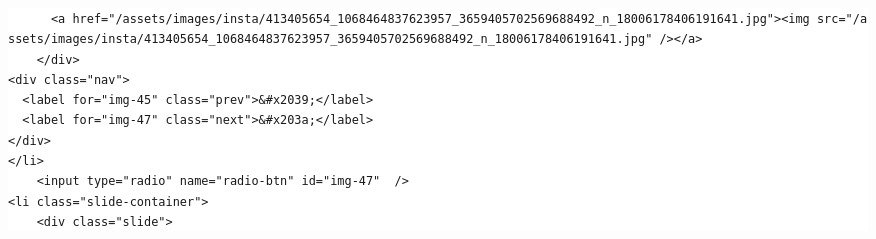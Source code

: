          <a href="/assets/images/insta/413405654_1068464837623957_3659405702569688492_n_18006178406191641.jpg"><img src="/assets/images/insta/413405654_1068464837623957_3659405702569688492_n_18006178406191641.jpg" /></a>
        </div>
    <div class="nav">
      <label for="img-45" class="prev">&#x2039;</label>
      <label for="img-47" class="next">&#x203a;</label>
    </div>
    </li>
        <input type="radio" name="radio-btn" id="img-47"  />
    <li class="slide-container">
        <div class="slide">